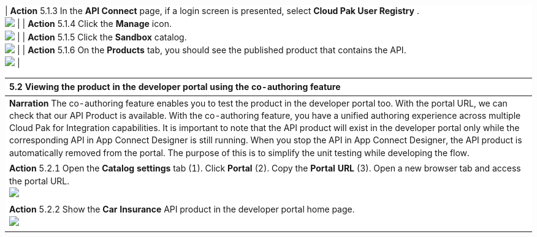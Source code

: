 | **Action** 5.1.3 In the **API Connect** page, if a login screen is presented, select **Cloud Pak User Registry** . <br/> ![](https://ibm.github.io/platinum-demos-integration/300-integration-api-enabled-application-integration/images/prep-image212.png)                                                                                                                                                                                                                                                                                                                                                                                                                                                        |
| **Action** 5.1.4 Click the **Manage** icon. <br/> ![](https://ibm.github.io/platinum-demos-integration/300-integration-api-enabled-application-integration/images/300-api-demo-4-4-3.png)                                                                                                                                                                                                                                                                                                                                                                                                                                                                                                                          |
| **Action** 5.1.5 Click the **Sandbox** catalog. <br/> ![](https://ibm.github.io/platinum-demos-integration/300-integration-api-enabled-application-integration/images/Script4.4.5.png)                                                                                                                                                                                                                                                                                                                                                                                                                                                                                                                             |
| **Action** 5.1.6 On the **Products** tab, you should see the published product that contains the API. <br/>![](https://ibm.github.io/platinum-demos-integration/300-integration-api-enabled-application-integration/images/300-api-demo-4-4-5.png)                                                                                                                                                                                                                                                                                                                                                                                                                                                                 |

| **5.2** **Viewing the product in the developer portal using the co-authoring feature**                                                                                                                                                                                                                                                                                                                                                                                                                                                                                                                                                                     |
| :--------------------------------------------------------------------------------------------------------------------------------------------------------------------------------------------------------------------------------------------------------------------------------------------------------------------------------------------------------------------------------------------------------------------------------------------------------------------------------------------------------------------------------------------------------------------------------------------------------------------------------------------------------- |
| **Narration** The co-authoring feature enables you to test the product in the developer portal too. With the portal URL, we can check that our API Product is available. With the co-authoring feature, you have a unified authoring experience across multiple Cloud Pak for Integration capabilities. It is important to note that the API product will exist in the developer portal only while the corresponding API in App Connect Designer is still running. When you stop the API in App Connect Designer, the API product is automatically removed from the portal. The purpose of this is to simplify the unit testing while developing the flow. |
| **Action** 5.2.1 Open the **Catalog settings** tab (1). Click **Portal** (2). Copy the **Portal URL** (3). Open a new browser tab and access the portal URL.<br/>![](https://ibm.github.io/platinum-demos-integration/300-integration-api-enabled-application-integration/images/Script4.5.1.png)                                                                                                                                                                                                                                                                                                                                                          |
| **Action** 5.2.2 Show the **Car Insurance** API product in the developer portal home page. <br/>![](https://ibm.github.io/platinum-demos-integration/300-integration-api-enabled-application-integration/images/300-api-demo-4-5-4.png)                                                                                                                                                                                                                                                                                                                                                                                                                    |
